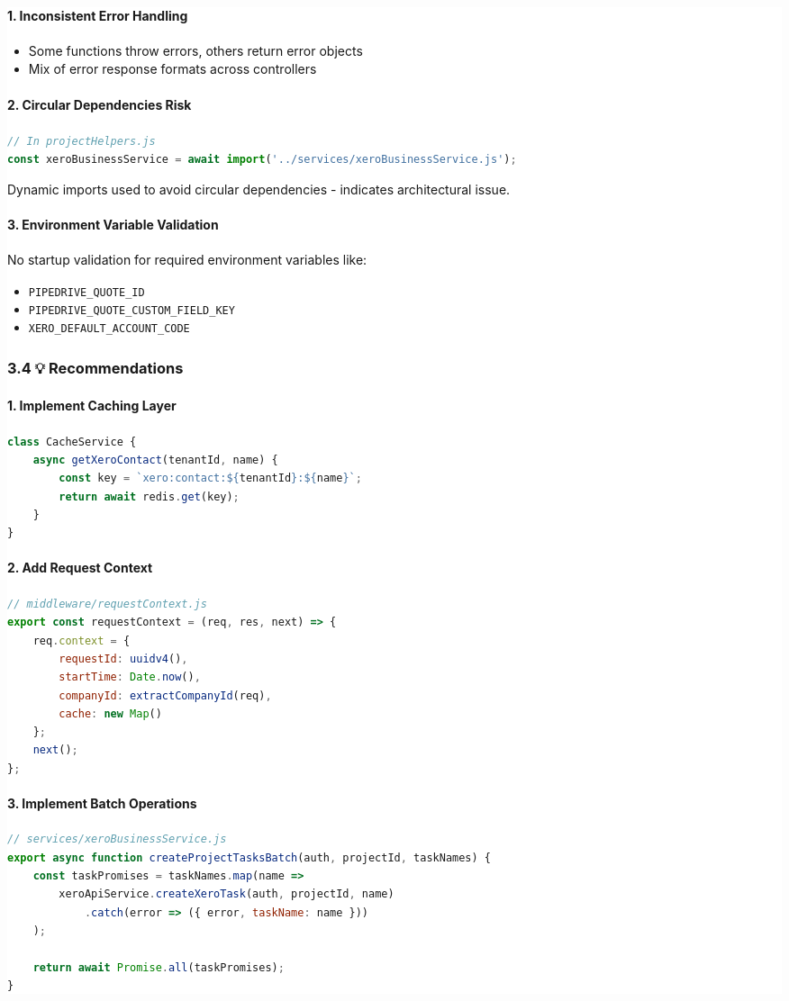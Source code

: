 #### 1. **Inconsistent Error Handling**
- Some functions throw errors, others return error objects
- Mix of error response formats across controllers

#### 2. **Circular Dependencies Risk**
```javascript
// In projectHelpers.js
const xeroBusinessService = await import('../services/xeroBusinessService.js');
```
Dynamic imports used to avoid circular dependencies - indicates architectural issue.

#### 3. **Environment Variable Validation**
No startup validation for required environment variables like:
- `PIPEDRIVE_QUOTE_ID`
- `PIPEDRIVE_QUOTE_CUSTOM_FIELD_KEY`
- `XERO_DEFAULT_ACCOUNT_CODE`

### 3.4 💡 Recommendations

#### 1. **Implement Caching Layer**
```javascript
class CacheService {
    async getXeroContact(tenantId, name) {
        const key = `xero:contact:${tenantId}:${name}`;
        return await redis.get(key);
    }
}
```

#### 2. **Add Request Context**
```javascript
// middleware/requestContext.js
export const requestContext = (req, res, next) => {
    req.context = {
        requestId: uuidv4(),
        startTime: Date.now(),
        companyId: extractCompanyId(req),
        cache: new Map()
    };
    next();
};
```

#### 3. **Implement Batch Operations**
```javascript
// services/xeroBusinessService.js
export async function createProjectTasksBatch(auth, projectId, taskNames) {
    const taskPromises = taskNames.map(name => 
        xeroApiService.createXeroTask(auth, projectId, name)
            .catch(error => ({ error, taskName: name }))
    );
    
    return await Promise.all(taskPromises);
}
```
